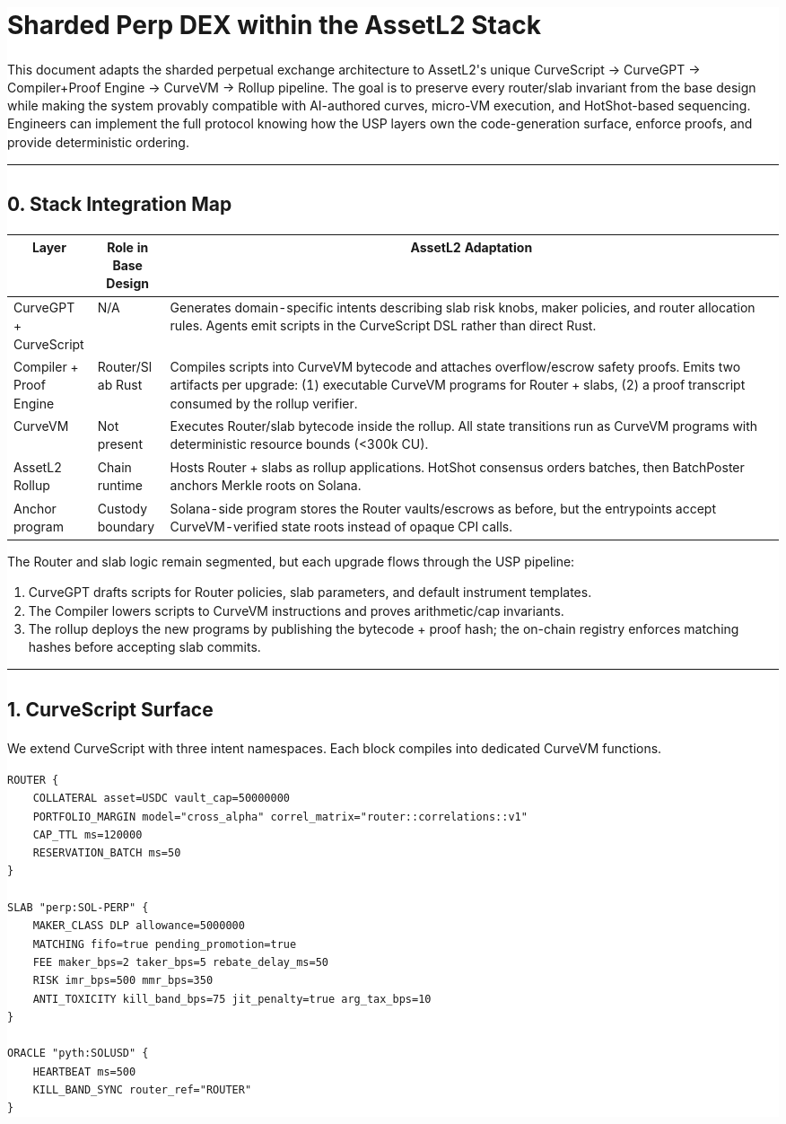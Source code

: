 # Sharded Perp DEX within the AssetL2 Stack

This document adapts the sharded perpetual exchange architecture to AssetL2's unique
CurveScript → CurveGPT → Compiler+Proof Engine → CurveVM → Rollup pipeline. The goal is
to preserve every router/slab invariant from the base design while making the system
provably compatible with AI-authored curves, micro-VM execution, and HotShot-based
sequencing. Engineers can implement the full protocol knowing how the USP layers own the
code-generation surface, enforce proofs, and provide deterministic ordering.

---

## 0. Stack Integration Map

| Layer | Role in Base Design | AssetL2 Adaptation |
| --- | --- | --- |
| CurveGPT + CurveScript | N/A | Generates domain-specific intents describing slab risk knobs, maker policies, and router allocation rules. Agents emit scripts in the CurveScript DSL rather than direct Rust. |
| Compiler + Proof Engine | Router/Slab Rust | Compiles scripts into CurveVM bytecode and attaches overflow/escrow safety proofs. Emits two artifacts per upgrade: (1) executable CurveVM programs for Router + slabs, (2) a proof transcript consumed by the rollup verifier. |
| CurveVM | Not present | Executes Router/slab bytecode inside the rollup. All state transitions run as CurveVM programs with deterministic resource bounds (<300k CU). |
| AssetL2 Rollup | Chain runtime | Hosts Router + slabs as rollup applications. HotShot consensus orders batches, then BatchPoster anchors Merkle roots on Solana. |
| Anchor program | Custody boundary | Solana-side program stores the Router vaults/escrows as before, but the entrypoints accept CurveVM-verified state roots instead of opaque CPI calls. |

The Router and slab logic remain segmented, but each upgrade flows through the USP pipeline:
1. CurveGPT drafts scripts for Router policies, slab parameters, and default instrument templates.
2. The Compiler lowers scripts to CurveVM instructions and proves arithmetic/cap invariants.
3. The rollup deploys the new programs by publishing the bytecode + proof hash; the on-chain
   registry enforces matching hashes before accepting slab commits.

---

## 1. CurveScript Surface

We extend CurveScript with three intent namespaces. Each block compiles into dedicated CurveVM
functions.

```text
ROUTER {
    COLLATERAL asset=USDC vault_cap=50000000
    PORTFOLIO_MARGIN model="cross_alpha" correl_matrix="router::correlations::v1"
    CAP_TTL ms=120000
    RESERVATION_BATCH ms=50
}

SLAB "perp:SOL-PERP" {
    MAKER_CLASS DLP allowance=5000000
    MATCHING fifo=true pending_promotion=true
    FEE maker_bps=2 taker_bps=5 rebate_delay_ms=50
    RISK imr_bps=500 mmr_bps=350
    ANTI_TOXICITY kill_band_bps=75 jit_penalty=true arg_tax_bps=10
}

ORACLE "pyth:SOLUSD" {
    HEARTBEAT ms=500
    KILL_BAND_SYNC router_ref="ROUTER"
}
```
